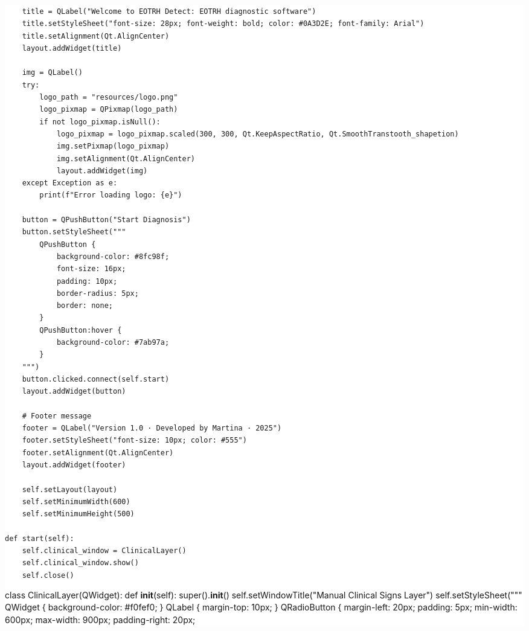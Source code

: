         title = QLabel("Welcome to EOTRH Detect: EOTRH diagnostic software")
        title.setStyleSheet("font-size: 28px; font-weight: bold; color: #0A3D2E; font-family: Arial")
        title.setAlignment(Qt.AlignCenter)
        layout.addWidget(title)

        img = QLabel()
        try:
            logo_path = "resources/logo.png"
            logo_pixmap = QPixmap(logo_path)
            if not logo_pixmap.isNull():
                logo_pixmap = logo_pixmap.scaled(300, 300, Qt.KeepAspectRatio, Qt.SmoothTranstooth_shapetion)
                img.setPixmap(logo_pixmap)
                img.setAlignment(Qt.AlignCenter)
                layout.addWidget(img)
        except Exception as e:
            print(f"Error loading logo: {e}")

        button = QPushButton("Start Diagnosis")
        button.setStyleSheet("""
            QPushButton {
                background-color: #8fc98f;
                font-size: 16px;
                padding: 10px;
                border-radius: 5px;
                border: none;
            }
            QPushButton:hover {
                background-color: #7ab97a;
            }
        """)
        button.clicked.connect(self.start)
        layout.addWidget(button)

        # Footer message
        footer = QLabel("Version 1.0 · Developed by Martina · 2025")
        footer.setStyleSheet("font-size: 10px; color: #555")
        footer.setAlignment(Qt.AlignCenter)
        layout.addWidget(footer)

        self.setLayout(layout)
        self.setMinimumWidth(600)
        self.setMinimumHeight(500)

    def start(self):
        self.clinical_window = ClinicalLayer()
        self.clinical_window.show()
        self.close()

class ClinicalLayer(QWidget):
    def __init__(self):
        super().__init__()
        self.setWindowTitle("Manual Clinical Signs Layer")
        self.setStyleSheet("""
            QWidget {
                background-color: #f0fef0;
            }
            QLabel {
                margin-top: 10px;
            }
            QRadioButton {
                margin-left: 20px;
                padding: 5px;
                min-width: 600px;
                max-width: 900px;
                padding-right: 20px;